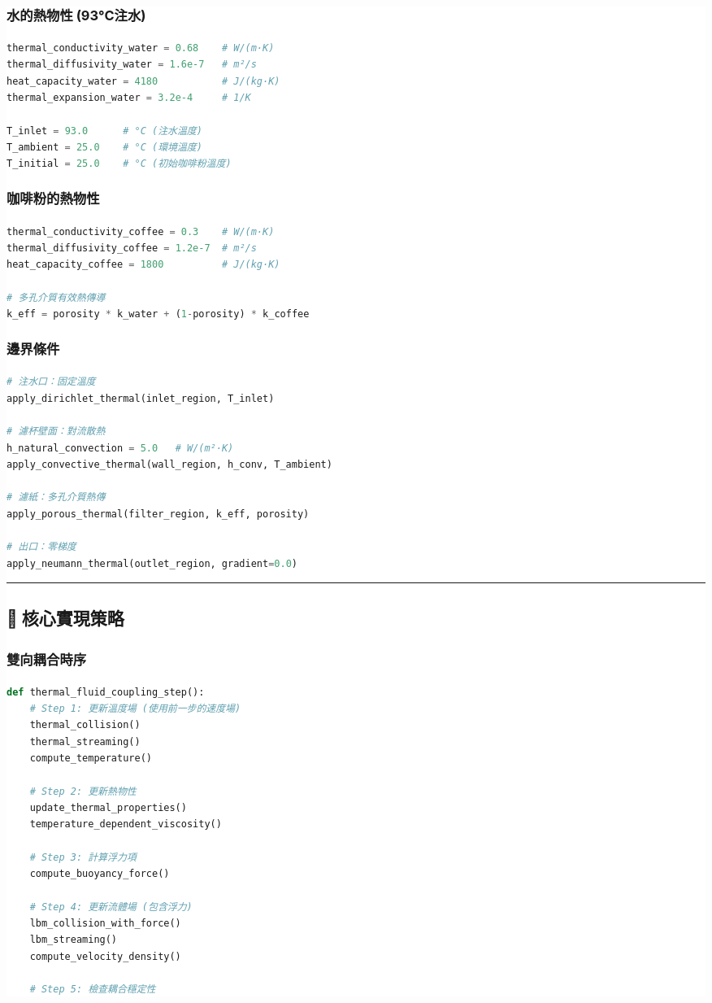 ### 水的熱物性 (93°C注水)
```python
thermal_conductivity_water = 0.68    # W/(m·K)
thermal_diffusivity_water = 1.6e-7   # m²/s
heat_capacity_water = 4180           # J/(kg·K)
thermal_expansion_water = 3.2e-4     # 1/K

T_inlet = 93.0      # °C (注水溫度)
T_ambient = 25.0    # °C (環境溫度)
T_initial = 25.0    # °C (初始咖啡粉溫度)
```

### 咖啡粉的熱物性
```python
thermal_conductivity_coffee = 0.3    # W/(m·K)
thermal_diffusivity_coffee = 1.2e-7  # m²/s
heat_capacity_coffee = 1800          # J/(kg·K)

# 多孔介質有效熱傳導
k_eff = porosity * k_water + (1-porosity) * k_coffee
```

### 邊界條件
```python
# 注水口：固定溫度
apply_dirichlet_thermal(inlet_region, T_inlet)

# 濾杯壁面：對流散熱
h_natural_convection = 5.0   # W/(m²·K)
apply_convective_thermal(wall_region, h_conv, T_ambient)

# 濾紙：多孔介質熱傳
apply_porous_thermal(filter_region, k_eff, porosity)

# 出口：零梯度
apply_neumann_thermal(outlet_region, gradient=0.0)
```

---

## 🔧 核心實現策略

### 雙向耦合時序
```python
def thermal_fluid_coupling_step():
    # Step 1: 更新溫度場 (使用前一步的速度場)
    thermal_collision()
    thermal_streaming()
    compute_temperature()
    
    # Step 2: 更新熱物性
    update_thermal_properties()
    temperature_dependent_viscosity()
    
    # Step 3: 計算浮力項
    compute_buoyancy_force()
    
    # Step 4: 更新流體場 (包含浮力)
    lbm_collision_with_force()
    lbm_streaming()
    compute_velocity_density()
    
    # Step 5: 檢查耦合穩定性
```